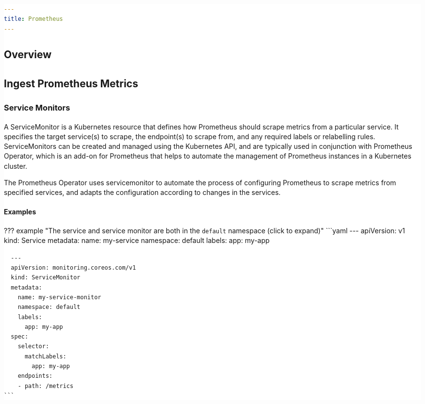 ```yaml
---
title: Prometheus
---
```


## Overview

## Ingest Prometheus Metrics

### Service Monitors

A ServiceMonitor is a Kubernetes resource that defines how Prometheus should scrape metrics from a particular service. It specifies the target service(s) to scrape, the endpoint(s) to scrape from, and any required labels or relabelling rules. ServiceMonitors can be created and managed using the Kubernetes API, and are typically used in conjunction with Prometheus Operator, which is an add-on for Prometheus that helps to automate the management of Prometheus instances in a Kubernetes cluster.

The Prometheus Operator uses servicemonitor to automate the process of configuring Prometheus to scrape metrics from specified services, and adapts the configuration according to changes in the services.

#### Examples

??? example "The service and service monitor are both in the `default` namespace (click to expand)"
    ```yaml
      ---
      apiVersion: v1
      kind: Service
      metadata:
        name: my-service
        namespace: default
        labels:
          app: my-app

      ---
      apiVersion: monitoring.coreos.com/v1
      kind: ServiceMonitor
      metadata:
        name: my-service-monitor
        namespace: default
        labels:
          app: my-app
      spec:
        selector:
          matchLabels:
            app: my-app
        endpoints:
        - path: /metrics
    ```
